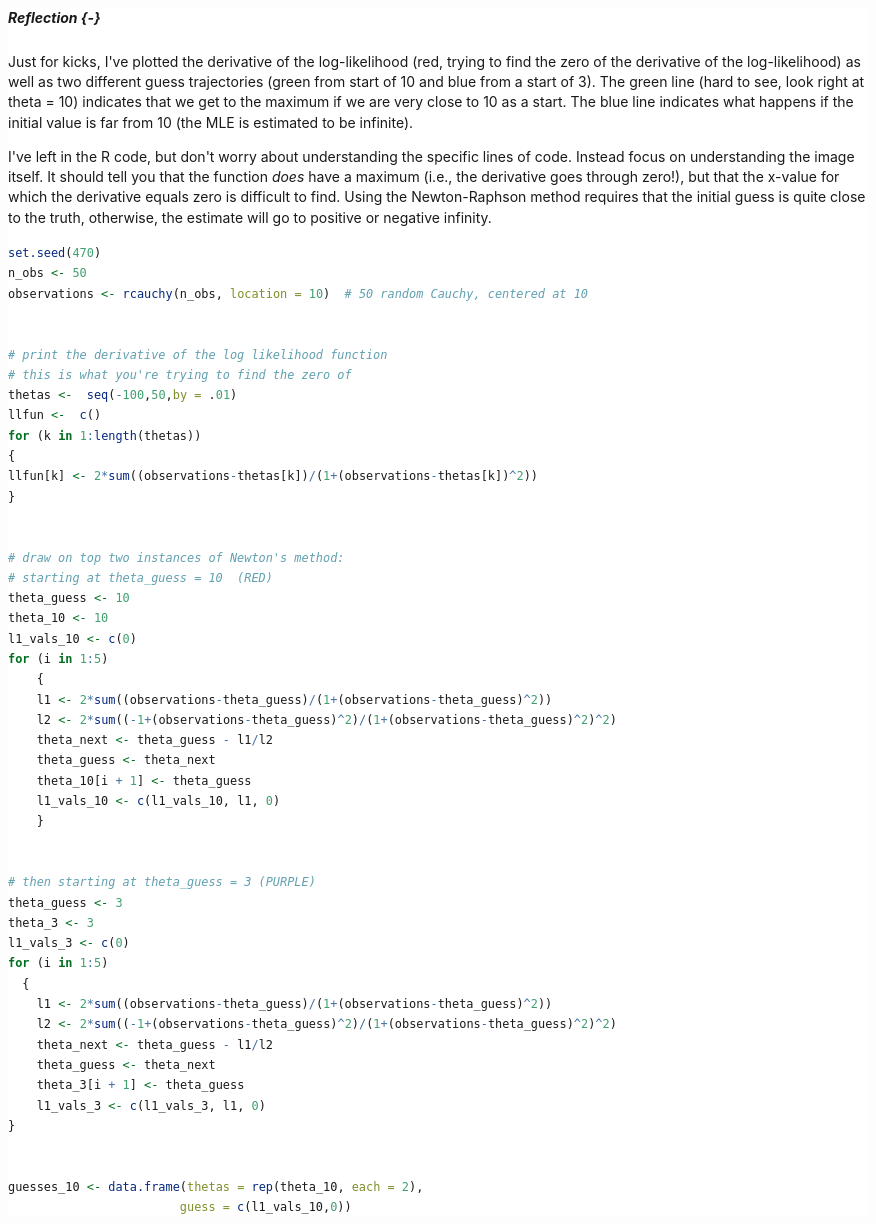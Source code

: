 
#####  Reflection {-}

Just for kicks, I've plotted the derivative of the log-likelihood (red, trying to find the zero of the derivative of the log-likelihood) as well as two different guess trajectories (green from start of 10 and blue from a start of 3).
The green line (hard to see, look right at theta = 10) indicates that we get to the maximum if we are very close to 10 as a start.  The blue line indicates what happens if the initial value is far from 10 (the MLE is estimated to be infinite).

I've left in the R code, but don't worry about understanding the specific lines of code.  Instead focus on understanding the image itself.  It should tell you that the function *does* have a maximum (i.e., the derivative goes through zero!), but that the x-value for which the derivative equals zero is difficult to find.  Using the Newton-Raphson method requires that the initial guess is quite close to the truth, otherwise, the estimate will go to positive or negative infinity.


```r
set.seed(470)
n_obs <- 50
observations <- rcauchy(n_obs, location = 10)  # 50 random Cauchy, centered at 10


# print the derivative of the log likelihood function
# this is what you're trying to find the zero of
thetas <-  seq(-100,50,by = .01)
llfun <-  c()
for (k in 1:length(thetas))
{
llfun[k] <- 2*sum((observations-thetas[k])/(1+(observations-thetas[k])^2))
}


# draw on top two instances of Newton's method:
# starting at theta_guess = 10  (RED)
theta_guess <- 10
theta_10 <- 10
l1_vals_10 <- c(0)
for (i in 1:5)
    {
    l1 <- 2*sum((observations-theta_guess)/(1+(observations-theta_guess)^2))
    l2 <- 2*sum((-1+(observations-theta_guess)^2)/(1+(observations-theta_guess)^2)^2)
    theta_next <- theta_guess - l1/l2
    theta_guess <- theta_next
    theta_10[i + 1] <- theta_guess
    l1_vals_10 <- c(l1_vals_10, l1, 0)
    }


# then starting at theta_guess = 3 (PURPLE)
theta_guess <- 3
theta_3 <- 3
l1_vals_3 <- c(0)
for (i in 1:5)
  {
    l1 <- 2*sum((observations-theta_guess)/(1+(observations-theta_guess)^2))
    l2 <- 2*sum((-1+(observations-theta_guess)^2)/(1+(observations-theta_guess)^2)^2)
    theta_next <- theta_guess - l1/l2
    theta_guess <- theta_next
    theta_3[i + 1] <- theta_guess
    l1_vals_3 <- c(l1_vals_3, l1, 0)
}


guesses_10 <- data.frame(thetas = rep(theta_10, each = 2),
                        guess = c(l1_vals_10,0))
```